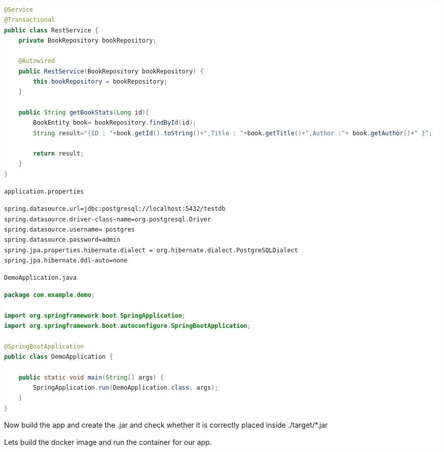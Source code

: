 ```java
@Service
@Transactional
public class RestService {
    private BookRepository bookRepository;

    @Autowired
    public RestService(BookRepository bookRepository) {
        this.bookRepository = bookRepository;
    }

    public String getBookStats(Long id){
        BookEntity book= bookRepository.findById(id);
        String result="{ID : "+book.getId().toString()+",Title : "+book.getTitle()+",Author :"+ book.getAuthor()+" }";

        return result;
    }
}
```

`application.properties`

```properties
spring.datasource.url=jdbc:postgresql://localhost:5432/testdb
spring.datasource.driver-class-name=org.postgresql.Driver
spring.datasource.username= postgres
spring.datasource.password=admin
spring.jpa.properties.hibernate.dialect = org.hibernate.dialect.PostgreSQLDialect
spring.jpa.hibernate.ddl-auto=none
```

`DemoApplication.java`

```java
package com.example.demo;

import org.springframework.boot.SpringApplication;
import org.springframework.boot.autoconfigure.SpringBootApplication;

@SpringBootApplication
public class DemoApplication {

    public static void main(String[] args) {
        SpringApplication.run(DemoApplication.class, args);
    }
}

```

Now build the app and create the .jar and check whether it is correctly placed inside ./target/*.jar

Lets build the docker image and run the container for our app.
